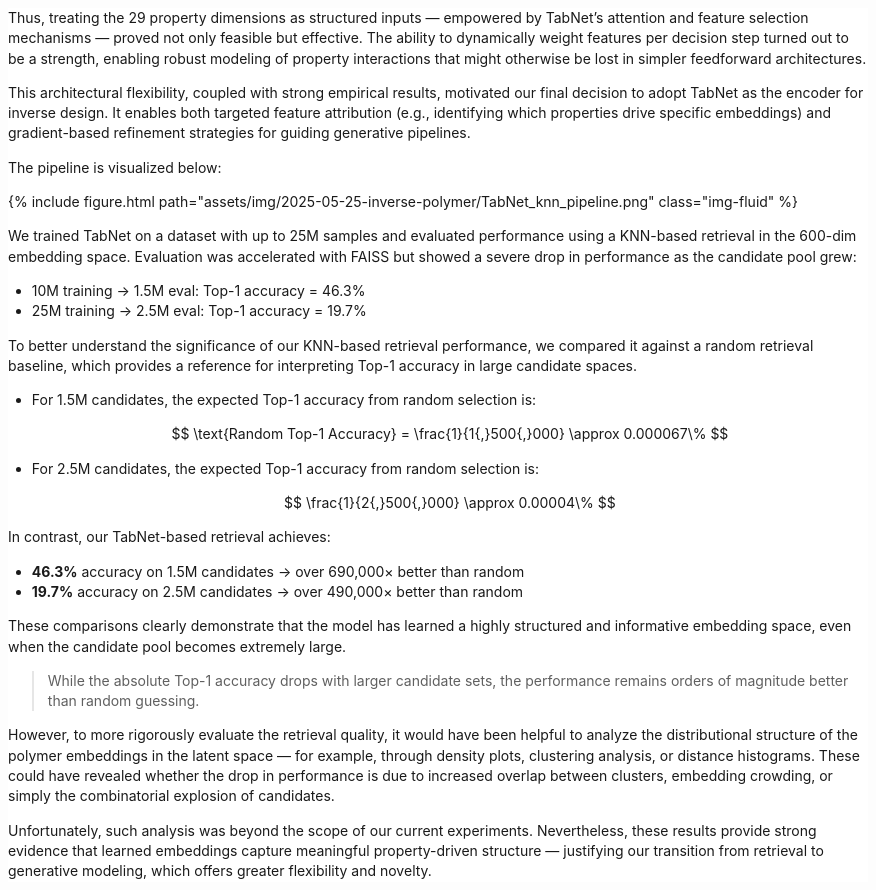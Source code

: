 Thus, treating the 29 property dimensions as structured inputs — empowered by TabNet’s attention and feature selection mechanisms — proved not only feasible but effective. The ability to dynamically weight features per decision step turned out to be a strength, enabling robust modeling of property interactions that might otherwise be lost in simpler feedforward architectures.

This architectural flexibility, coupled with strong empirical results, motivated our final decision to adopt TabNet as the encoder for inverse design. It enables both targeted feature attribution (e.g., identifying which properties drive specific embeddings) and gradient-based refinement strategies for guiding generative pipelines.

The pipeline is visualized below:

{% include figure.html path="assets/img/2025-05-25-inverse-polymer/TabNet_knn_pipeline.png" class="img-fluid" %}

We trained TabNet on a dataset with up to 25M samples and evaluated performance using a KNN-based retrieval in the 600-dim embedding space. Evaluation was accelerated with FAISS but showed a severe drop in performance as the candidate pool grew:

- 10M training → 1.5M eval: Top-1 accuracy = 46.3%  
- 25M training → 2.5M eval: Top-1 accuracy = 19.7%

To better understand the significance of our KNN-based retrieval performance, we compared it against a random retrieval baseline, which provides a reference for interpreting Top-1 accuracy in large candidate spaces.

- For 1.5M candidates, the expected Top-1 accuracy from random selection is:
  
  $$
  \text{Random Top-1 Accuracy} = \frac{1}{1{,}500{,}000} \approx 0.000067\%
  $$

- For 2.5M candidates, the expected Top-1 accuracy from random selection is:
  
  $$
  \frac{1}{2{,}500{,}000} \approx 0.00004\%
  $$

In contrast, our TabNet-based retrieval achieves:

- **46.3%** accuracy on 1.5M candidates → over 690,000× better than random
- **19.7%** accuracy on 2.5M candidates → over 490,000× better than random

These comparisons clearly demonstrate that the model has learned a highly structured and informative embedding space, even when the candidate pool becomes extremely large.

> While the absolute Top-1 accuracy drops with larger candidate sets, the performance remains orders of magnitude better than random guessing.

However, to more rigorously evaluate the retrieval quality, it would have been helpful to analyze the distributional structure of the polymer embeddings in the latent space — for example, through density plots, clustering analysis, or distance histograms. These could have revealed whether the drop in performance is due to increased overlap between clusters, embedding crowding, or simply the combinatorial explosion of candidates.

Unfortunately, such analysis was beyond the scope of our current experiments. Nevertheless, these results provide strong evidence that learned embeddings capture meaningful property-driven structure — justifying our transition from retrieval to generative modeling, which offers greater flexibility and novelty.
